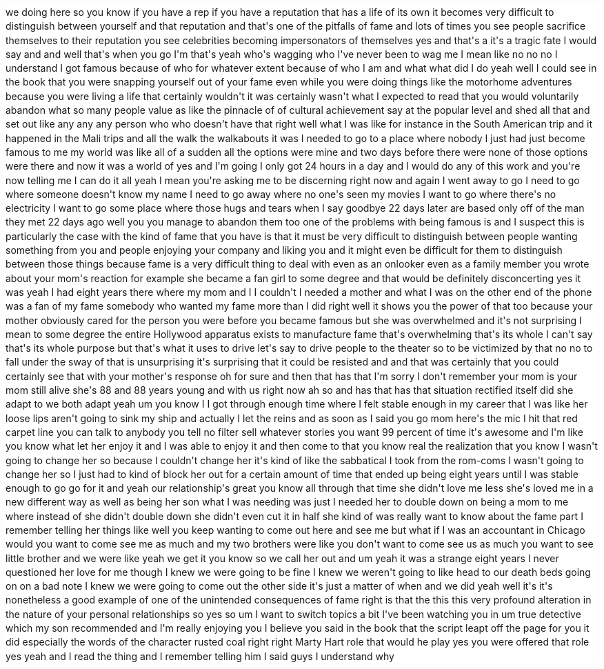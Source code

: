 we doing here so you know if you have a rep if you have a reputation that has a life of its own it becomes very difficult to distinguish between yourself and that reputation and that's one of the pitfalls of fame and lots of times you see people sacrifice themselves to their reputation you see celebrities becoming impersonators of themselves yes and that's a it's a tragic fate I would say and and well that's when you go I'm that's yeah who's wagging who I've never been to wag me I mean like no no no I understand I got famous because of who for whatever extent because of who I am and what what did I do yeah well I could see in the book that you were snapping yourself out of your fame even while you were doing things like the motorhome adventures because you were living a life that certainly wouldn't it was certainly wasn't what I expected to read that you would voluntarily abandon what so many people value as like the pinnacle of of cultural achievement say at the popular level and shed all that and set out like any any any person who who doesn't have that right well what I was like for instance in the South American trip and it happened in the Mali trips and all the walk the walkabouts it was I needed to go to a place where nobody I just had just become famous to me my world was like all of a sudden all the options were mine and two days before there were none of those options were there and now it was a world of yes and I'm going I only got 24 hours in a day and I would do any of this work and you're now telling me I can do it all yeah I mean you're asking me to be discerning right now and again I went away to go I need to go where someone doesn't know my name I need to go away where no one's seen my movies I want to go where there's no electricity I want to go some place where those hugs and tears when I say goodbye 22 days later are based only off of the man they met 22 days ago well you you manage to abandon them too one of the problems with being famous is and I suspect this is particularly the case with the kind of fame that you have is that it must be very difficult to distinguish between people wanting something from you and people enjoying your company and liking you and it might even be difficult for them to distinguish between those things because fame is a very difficult thing to deal with even as an onlooker even as a family member you wrote about your mom's reaction for example she became a fan girl to some degree and that would be definitely disconcerting yes it was yeah I had eight years there where my mom and I I couldn't I needed a mother and what I was on the other end of the phone was a fan of my fame somebody who wanted my fame more than I did right well it shows you the power of that too because your mother obviously cared for the person you were before you became famous but she was overwhelmed and it's not surprising I mean to some degree the entire Hollywood apparatus exists to manufacture fame that's overwhelming that's its whole I can't say that's its whole purpose but that's what it uses to drive let's say to drive people to the theater so to be victimized by that no no to fall under the sway of that is unsurprising it's surprising that it could be resisted and and that was certainly that you could certainly see that with your mother's response oh for sure and then that has that I'm sorry I don't remember your mom is your mom still alive she's 88 and 88 years young and with us right now ah so and has that has that situation rectified itself did she adapt to we both adapt yeah um you know I I got through enough time where I felt stable enough in my career that I was like her loose lips aren't going to sink my ship and actually I let the reins and as soon as I said you go mom here's the mic I hit that red carpet line you can talk to anybody you tell no filter sell whatever stories you want 99 percent of time it's awesome and I'm like you know what let her enjoy it and I was able to enjoy it and then come to that you know real the realization that you know I wasn't going to change her so because I couldn't change her it's kind of like the sabbatical I took from the rom-coms I wasn't going to change her so I just had to kind of block her out for a certain amount of time that ended up being eight years until I was stable enough to go go for it and yeah our relationship's great you know all through that time she didn't love me less she's loved me in a new different way as well as being her son what I was needing was just I needed her to double down on being a mom to me where instead of she didn't double down she didn't even cut it in half she kind of was really want to know about the fame part I remember telling her things like well you keep wanting to come out here and see me but what if I was an accountant in Chicago would you want to come see me as much and my two brothers were like you don't want to come see us as much you want to see little brother and we were like yeah we get it you know so we call her out and um yeah it was a strange eight years I never questioned her love for me though I knew we were going to be fine I knew we weren't going to like head to our death beds going on on a bad note I knew we were going to come out the other side it's just a matter of when and we did yeah well it's it's nonetheless a good example of one of the unintended consequences of fame right is that the this this very profound alteration in the nature of your personal relationships so yes so um I want to switch topics a bit I've been watching you in um true detective which my son recommended and I'm really enjoying you I believe you said in the book that the script leapt off the page for you it did especially the words of the character rusted coal right right Marty Hart role that would he play yes you were offered that role yes yeah and I read the thing and I remember telling him I said guys I understand why